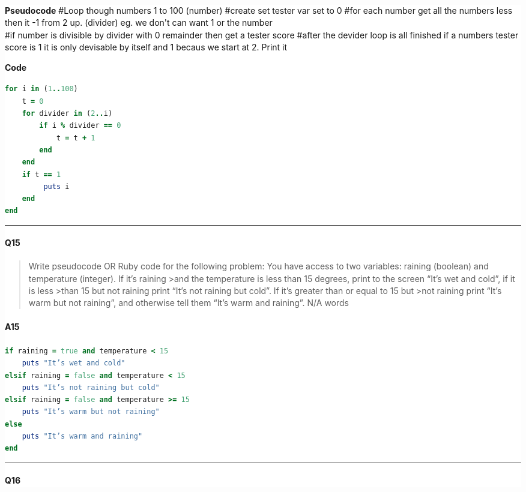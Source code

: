 **Pseudocode**
#Loop though numbers 1 to 100 (number)
#create set tester var set to 0
#for each number get all the numbers less then it -1 from 2 up. (divider) eg. we don't can want 1 or the number   
#if number is divisible by divider with 0 remainder then get a tester score
#after the devider loop is all finished if a numbers tester score is 1 it is only devisable by itself and 1 becaus we start at 2. Print it 

**Code**
```Ruby
for i in (1..100)
    t = 0
    for divider in (2..i)
        if i % divider == 0
            t = t + 1
        end
    end
    if t == 1
         puts i
    end
end
```



---

#### Q15

>Write pseudocode OR Ruby code for the following problem:
>You have access to two variables: raining (boolean) and temperature (integer). If it’s raining >and the temperature is less than 15 degrees, print to the screen “It’s wet and cold”, if it is less >than 15 but not raining print “It’s not raining but cold”. If it’s greater than or equal to 15 but >not raining print “It’s warm but not raining”, and otherwise tell them “It’s warm and raining”.
>N/A words

#### A15
```Ruby
if raining = true and temperature < 15
    puts "It’s wet and cold"
elsif raining = false and temperature < 15
    puts "It’s not raining but cold"
elsif raining = false and temperature >= 15
    puts "It’s warm but not raining"
else
    puts "It’s warm and raining"
end
```



---

#### Q16
